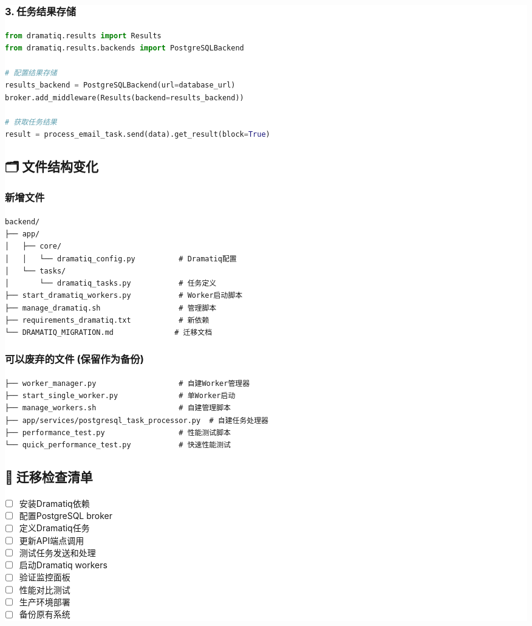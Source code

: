 ### 3. **任务结果存储**
```python
from dramatiq.results import Results
from dramatiq.results.backends import PostgreSQLBackend

# 配置结果存储
results_backend = PostgreSQLBackend(url=database_url)
broker.add_middleware(Results(backend=results_backend))

# 获取任务结果
result = process_email_task.send(data).get_result(block=True)
```

## 🗂️ **文件结构变化**

### 新增文件
```
backend/
├── app/
│   ├── core/
│   │   └── dramatiq_config.py          # Dramatiq配置
│   └── tasks/
│       └── dramatiq_tasks.py           # 任务定义
├── start_dramatiq_workers.py           # Worker启动脚本
├── manage_dramatiq.sh                  # 管理脚本
├── requirements_dramatiq.txt           # 新依赖
└── DRAMATIQ_MIGRATION.md              # 迁移文档
```

### 可以废弃的文件 (保留作为备份)
```
├── worker_manager.py                   # 自建Worker管理器
├── start_single_worker.py              # 单Worker启动
├── manage_workers.sh                   # 自建管理脚本
├── app/services/postgresql_task_processor.py  # 自建任务处理器
├── performance_test.py                 # 性能测试脚本
└── quick_performance_test.py           # 快速性能测试
```

## 🚦 **迁移检查清单**

- [ ] 安装Dramatiq依赖
- [ ] 配置PostgreSQL broker
- [ ] 定义Dramatiq任务
- [ ] 更新API端点调用
- [ ] 测试任务发送和处理
- [ ] 启动Dramatiq workers
- [ ] 验证监控面板
- [ ] 性能对比测试
- [ ] 生产环境部署
- [ ] 备份原有系统
